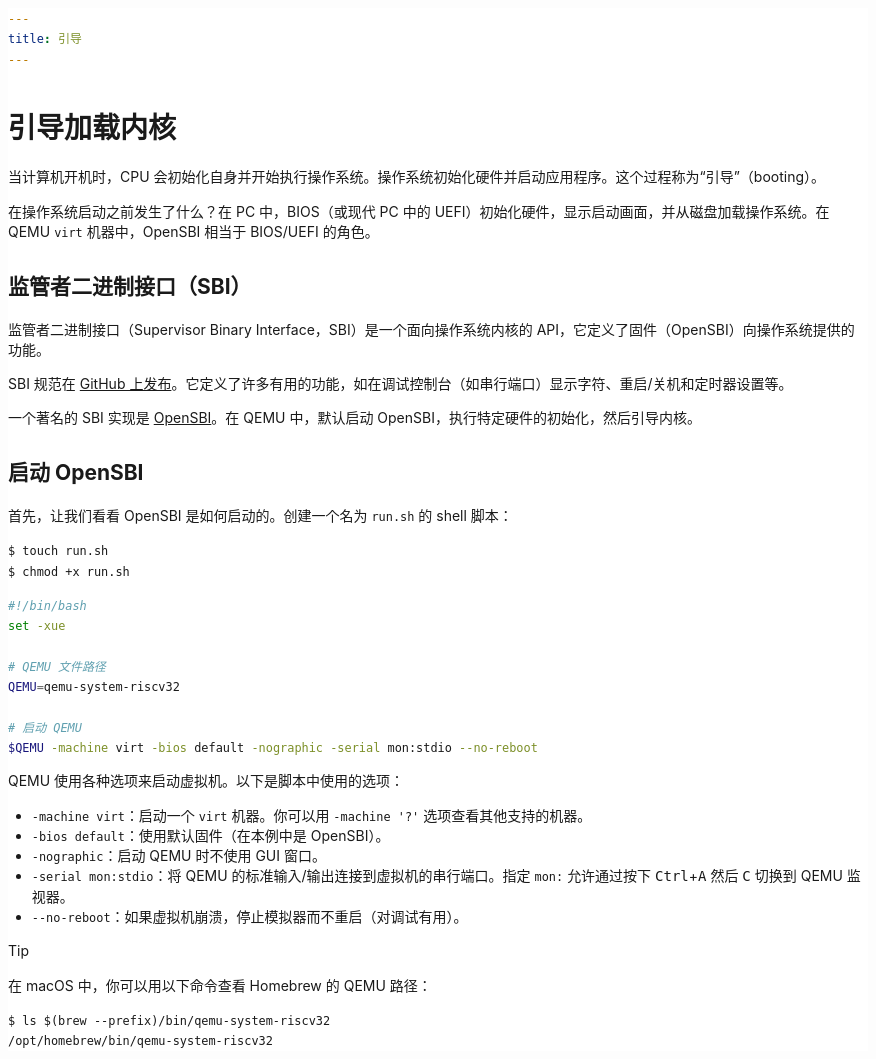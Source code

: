 ```yaml
---
title: 引导
---
```


# 引导加载内核

当计算机开机时，CPU 会初始化自身并开始执行操作系统。操作系统初始化硬件并启动应用程序。这个过程称为“引导”（booting）。

在操作系统启动之前发生了什么？在 PC 中，BIOS（或现代 PC 中的 UEFI）初始化硬件，显示启动画面，并从磁盘加载操作系统。在 QEMU `virt` 机器中，OpenSBI 相当于 BIOS/UEFI 的角色。

## 监管者二进制接口（SBI）

监管者二进制接口（Supervisor Binary Interface，SBI）是一个面向操作系统内核的 API，它定义了固件（OpenSBI）向操作系统提供的功能。

SBI 规范在 [GitHub 上发布](https://github.com/riscv-non-isa/riscv-sbi-doc/releases)。它定义了许多有用的功能，如在调试控制台（如串行端口）显示字符、重启/关机和定时器设置等。

一个著名的 SBI 实现是 [OpenSBI](https://github.com/riscv-software-src/opensbi)。在 QEMU 中，默认启动 OpenSBI，执行特定硬件的初始化，然后引导内核。

## 启动 OpenSBI

首先，让我们看看 OpenSBI 是如何启动的。创建一个名为 `run.sh` 的 shell 脚本：

```
$ touch run.sh
$ chmod +x run.sh
```

```bash [run.sh]
#!/bin/bash
set -xue

# QEMU 文件路径
QEMU=qemu-system-riscv32

# 启动 QEMU
$QEMU -machine virt -bios default -nographic -serial mon:stdio --no-reboot
```

QEMU 使用各种选项来启动虚拟机。以下是脚本中使用的选项：

- `-machine virt`：启动一个 `virt` 机器。你可以用 `-machine '?'` 选项查看其他支持的机器。
- `-bios default`：使用默认固件（在本例中是 OpenSBI）。
- `-nographic`：启动 QEMU 时不使用 GUI 窗口。
- `-serial mon:stdio`：将 QEMU 的标准输入/输出连接到虚拟机的串行端口。指定 `mon:` 允许通过按下 <kbd>Ctrl</kbd>+<kbd>A</kbd> 然后 <kbd>C</kbd> 切换到 QEMU 监视器。
- `--no-reboot`：如果虚拟机崩溃，停止模拟器而不重启（对调试有用）。

> [!TIP]
>
> 在 macOS 中，你可以用以下命令查看 Homebrew 的 QEMU 路径：
>
> ```
> $ ls $(brew --prefix)/bin/qemu-system-riscv32
> /opt/homebrew/bin/qemu-system-riscv32
> ```
